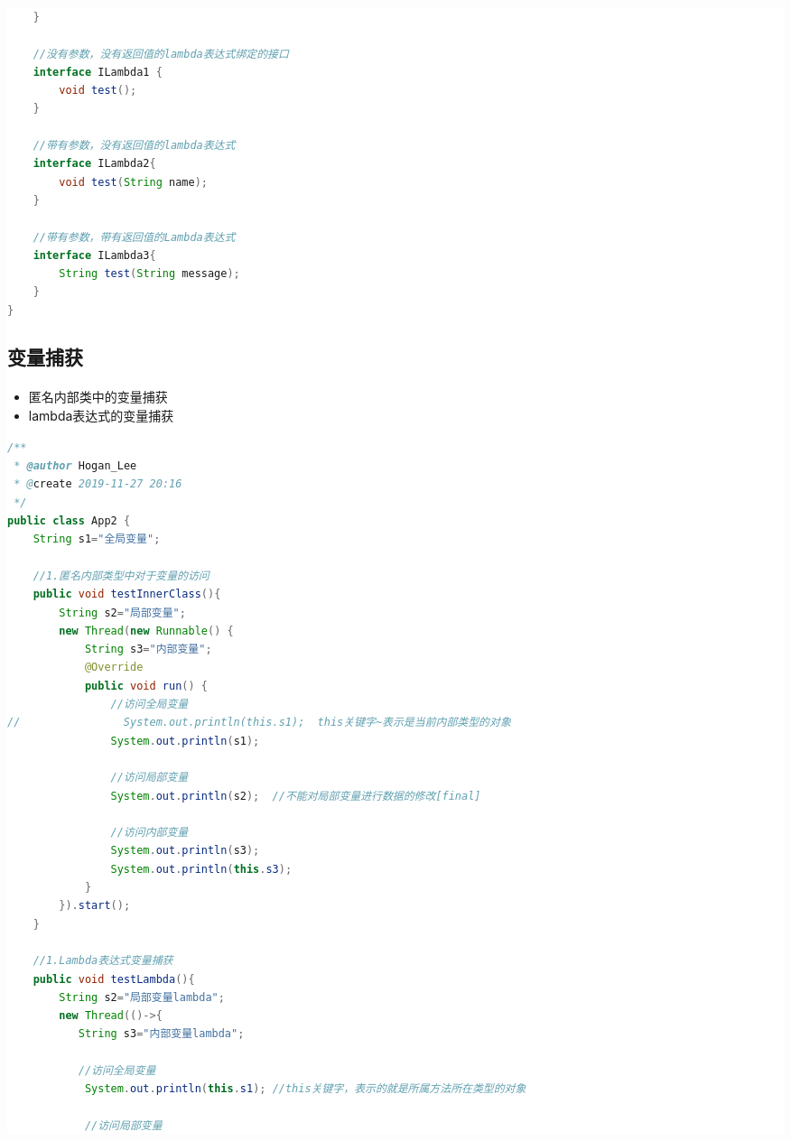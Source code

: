 ```java
    }

    //没有参数，没有返回值的lambda表达式绑定的接口
    interface ILambda1 {
        void test();
    }

    //带有参数，没有返回值的lambda表达式
    interface ILambda2{
        void test(String name);
    }

    //带有参数，带有返回值的Lambda表达式
    interface ILambda3{
        String test(String message);
    }
}
```

## 变量捕获

+ 匿名内部类中的变量捕获
+ lambda表达式的变量捕获

```java
/**
 * @author Hogan_Lee
 * @create 2019-11-27 20:16
 */
public class App2 {
    String s1="全局变量";

    //1.匿名内部类型中对于变量的访问
    public void testInnerClass(){
        String s2="局部变量";
        new Thread(new Runnable() {
            String s3="内部变量";
            @Override
            public void run() {
                //访问全局变量
//                System.out.println(this.s1);  this关键字~表示是当前内部类型的对象
                System.out.println(s1);

                //访问局部变量
                System.out.println(s2);  //不能对局部变量进行数据的修改[final]

                //访问内部变量
                System.out.println(s3);
                System.out.println(this.s3);
            }
        }).start();
    }

    //1.Lambda表达式变量捕获
    public void testLambda(){
        String s2="局部变量lambda";
        new Thread(()->{
           String s3="内部变量lambda";

           //访问全局变量
            System.out.println(this.s1); //this关键字，表示的就是所属方法所在类型的对象

            //访问局部变量
```